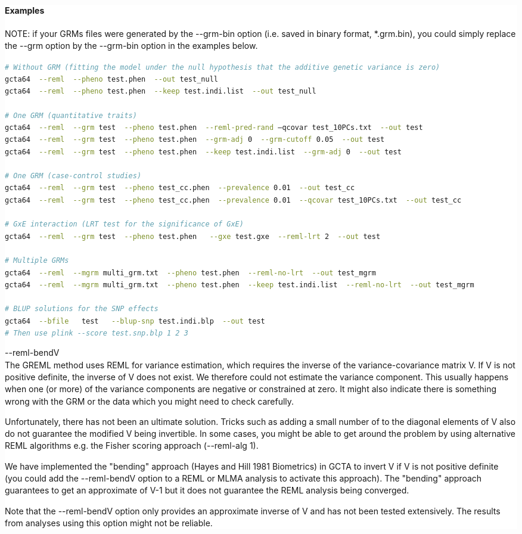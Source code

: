 
#### Examples

NOTE: if your GRMs files were generated by the --grm-bin option (i.e. saved in binary format, *.grm.bin), you could simply replace the --grm option by the --grm-bin option in the examples below.
```bash
# Without GRM (fitting the model under the null hypothesis that the additive genetic variance is zero)
gcta64  --reml  --pheno test.phen  --out test_null
gcta64  --reml  --pheno test.phen  --keep test.indi.list  --out test_null

# One GRM (quantitative traits)
gcta64  --reml  --grm test  --pheno test.phen  --reml-pred-rand –qcovar test_10PCs.txt  --out test
gcta64  --reml  --grm test  --pheno test.phen  --grm-adj 0  --grm-cutoff 0.05  --out test
gcta64  --reml  --grm test  --pheno test.phen  --keep test.indi.list  --grm-adj 0  --out test

# One GRM (case-control studies)
gcta64  --reml  --grm test  --pheno test_cc.phen  --prevalence 0.01  --out test_cc
gcta64  --reml  --grm test  --pheno test_cc.phen  --prevalence 0.01  --qcovar test_10PCs.txt  --out test_cc

# GxE interaction (LRT test for the significance of GxE)
gcta64  --reml  --grm test  --pheno test.phen   --gxe test.gxe  --reml-lrt 2  --out test

# Multiple GRMs
gcta64  --reml  --mgrm multi_grm.txt  --pheno test.phen  --reml-no-lrt  --out test_mgrm 
gcta64  --reml  --mgrm multi_grm.txt  --pheno test.phen  --keep test.indi.list  --reml-no-lrt  --out test_mgrm 

# BLUP solutions for the SNP effects
gcta64  --bfile   test   --blup-snp test.indi.blp  --out test
# Then use plink --score test.snp.blp 1 2 3 
```

--reml-bendV  
The GREML method uses REML for variance estimation, which requires the inverse of the variance-covariance matrix V. If V is not positive definite, the inverse of V does not exist. We therefore could not estimate the variance component. This usually happens when one (or more) of the variance components are negative or constrained at zero. It might also indicate there is something wrong with the GRM or the data which you might need to check carefully.

Unfortunately, there has not been an ultimate solution. Tricks such as adding a small number of to the diagonal elements of V also do not guarantee the modified V being invertible. In some cases, you might be able to get around the problem by using alternative REML algorithms e.g. the Fisher scoring approach (--reml-alg 1).

We have implemented the "bending" approach (Hayes and Hill 1981 Biometrics) in GCTA to invert V if V is not positive definite (you could add the --reml-bendV option to a REML or MLMA analysis to activate this approach). The "bending" approach guarantees to get an approximate of V-1 but it does not guarantee the REML analysis being converged.

Note that the --reml-bendV option only provides an approximate inverse of V and has not been tested extensively. The results from analyses using this option might not be reliable.
